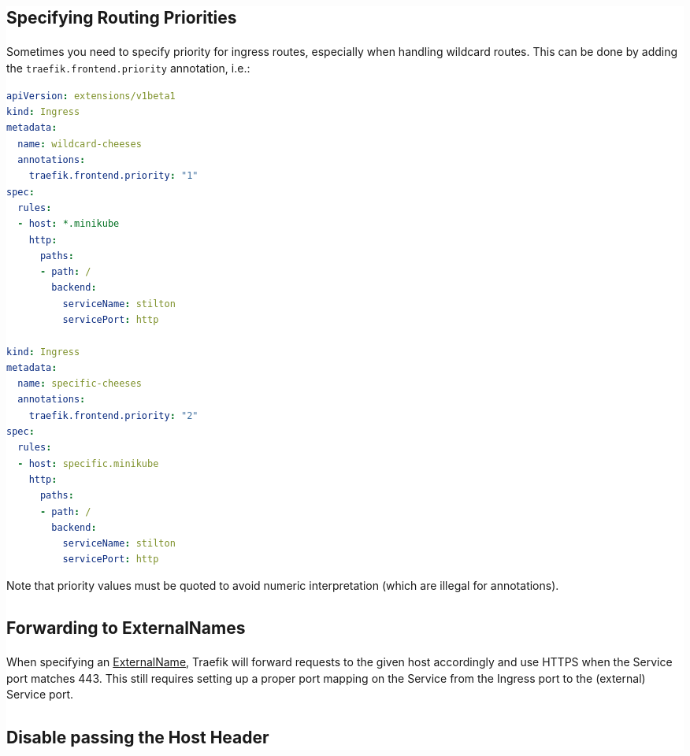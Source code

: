 ## Specifying Routing Priorities

Sometimes you need to specify priority for ingress routes, especially when handling wildcard routes.
This can be done by adding the `traefik.frontend.priority` annotation, i.e.:

```yaml
apiVersion: extensions/v1beta1
kind: Ingress
metadata:
  name: wildcard-cheeses
  annotations:
    traefik.frontend.priority: "1"
spec:
  rules:
  - host: *.minikube
    http:
      paths:
      - path: /
        backend:
          serviceName: stilton
          servicePort: http

kind: Ingress
metadata:
  name: specific-cheeses
  annotations:
    traefik.frontend.priority: "2"
spec:
  rules:
  - host: specific.minikube
    http:
      paths:
      - path: /
        backend:
          serviceName: stilton
          servicePort: http
```

Note that priority values must be quoted to avoid numeric interpretation (which are illegal for annotations).

## Forwarding to ExternalNames

When specifying an [ExternalName](https://kubernetes.io/docs/concepts/services-networking/service/#services-without-selectors),
Traefik will forward requests to the given host accordingly and use HTTPS when the Service port matches 443.
This still requires setting up a proper port mapping on the Service from the Ingress port to the (external) Service port.

## Disable passing the Host Header
